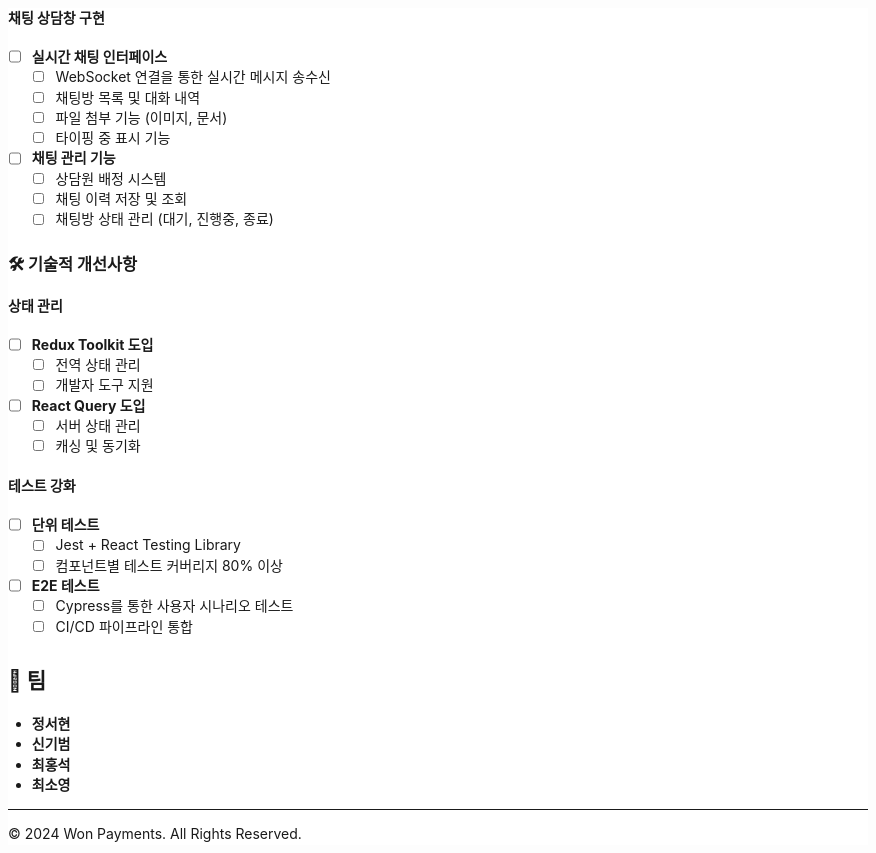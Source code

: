 #### 채팅 상담창 구현

- [ ] **실시간 채팅 인터페이스**
  - [ ] WebSocket 연결을 통한 실시간 메시지 송수신
  - [ ] 채팅방 목록 및 대화 내역
  - [ ] 파일 첨부 기능 (이미지, 문서)
  - [ ] 타이핑 중 표시 기능
- [ ] **채팅 관리 기능**
  - [ ] 상담원 배정 시스템
  - [ ] 채팅 이력 저장 및 조회
  - [ ] 채팅방 상태 관리 (대기, 진행중, 종료)

### 🛠 기술적 개선사항

#### 상태 관리

- [ ] **Redux Toolkit 도입**
  - [ ] 전역 상태 관리
  - [ ] 개발자 도구 지원
- [ ] **React Query 도입**
  - [ ] 서버 상태 관리
  - [ ] 캐싱 및 동기화

#### 테스트 강화

- [ ] **단위 테스트**
  - [ ] Jest + React Testing Library
  - [ ] 컴포넌트별 테스트 커버리지 80% 이상
- [ ] **E2E 테스트**
  - [ ] Cypress를 통한 사용자 시나리오 테스트
  - [ ] CI/CD 파이프라인 통합

## 👥 팀

- **정서현**
- **신기범**
- **최홍석**
- **최소영**

---

© 2024 Won Payments. All Rights Reserved.

